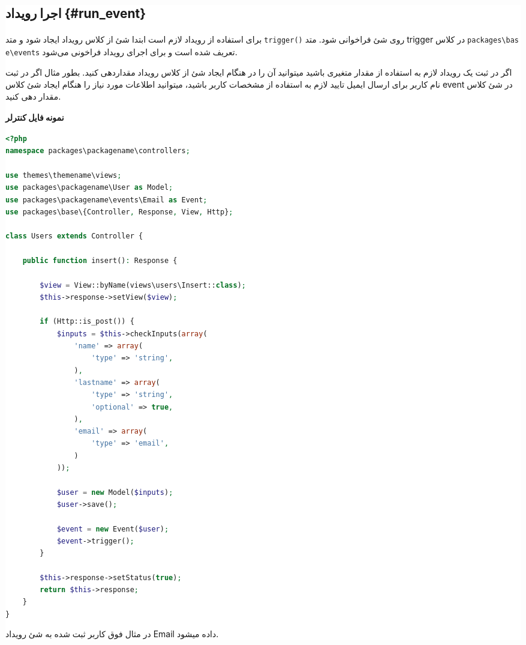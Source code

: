 
## اجرا رویداد {#run_event}
 برای استفاده از رویداد لازم است ابتدا شئ از کلاس رویداد ایجاد شود و متد `trigger()` روی شئ فراخوانی شود.
متد trigger در کلاس `packages\base\events` تعریف شده است و برای اجرای رویداد فراخونی می‌شود.

اگر در ثبت یک رویداد لازم به استفاده از مقدار متغیری باشید میتوانید آن را در هنگام ایجاد شئ از کلاس رویداد مقداردهی کنید.
بطور مثال اگر در ثبت نام کاربر برای ارسال ایمیل تایید لازم به استفاده از مشخصات کاربر باشید، میتوانید اطلاعات مورد نیاز را هنگام ایجاد شئ کلاس event در شئ کلاس مقدار دهی کنید.

**نمونه فایل کنترلر**
```php
<?php
namespace packages\packagename\controllers;

use themes\themename\views;
use packages\packagename\User as Model;
use packages\packagename\events\Email as Event;
use packages\base\{Controller, Response, View, Http};

class Users extends Controller {

    public function insert(): Response {

        $view = View::byName(views\users\Insert::class);
        $this->response->setView($view);
        
        if (Http::is_post()) {
            $inputs = $this->checkInputs(array(
                'name' => array(
                    'type' => 'string',
                ),
                'lastname' => array(
                    'type' => 'string',
                    'optional' => true,
                ),
                'email' => array(
                    'type' => 'email',
                )
            ));

            $user = new Model($inputs);
            $user->save();

            $event = new Event($user);
            $event->trigger();
        }

        $this->response->setStatus(true);
        return $this->response;
    }
}
```
در مثال فوق کاربر ثبت شده به شئ رویداد Email داده میشود.
